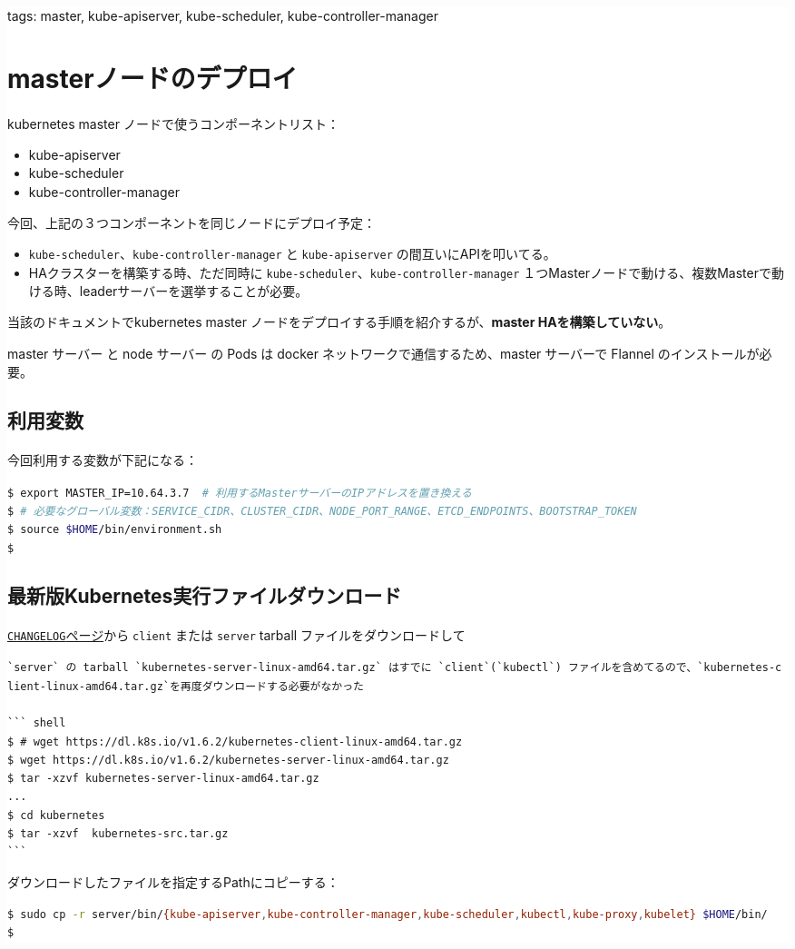 

tags: master, kube-apiserver, kube-scheduler, kube-controller-manager

# masterノードのデプロイ

kubernetes master ノードで使うコンポーネントリスト：

+ kube-apiserver
+ kube-scheduler
+ kube-controller-manager

今回、上記の３つコンポーネントを同じノードにデプロイ予定：

+ `kube-scheduler`、`kube-controller-manager` と `kube-apiserver` の間互いにAPIを叩いてる。
+ HAクラスターを構築する時、ただ同時に `kube-scheduler`、`kube-controller-manager` １つMasterノードで動ける、複数Masterで動ける時、leaderサーバーを選挙することが必要。

当該のドキュメントでkubernetes master ノードをデプロイする手順を紹介するが、**master HAを構築していない**。

master サーバー と node サーバー の Pods は docker ネットワークで通信するため、master サーバーで Flannel のインストールが必要。

## 利用変数

今回利用する変数が下記になる：

``` bash
$ export MASTER_IP=10.64.3.7  # 利用するMasterサーバーのIPアドレスを置き換える
$ # 必要なグローバル変数：SERVICE_CIDR、CLUSTER_CIDR、NODE_PORT_RANGE、ETCD_ENDPOINTS、BOOTSTRAP_TOKEN
$ source $HOME/bin/environment.sh
$
```

## 最新版Kubernetes実行ファイルダウンロード

[`CHANGELOG`ページ](https://github.com/kubernetes/kubernetes/blob/master/CHANGELOG.md)から `client` または `server` tarball ファイルをダウンロードして

    `server` の tarball `kubernetes-server-linux-amd64.tar.gz` はすでに `client`(`kubectl`) ファイルを含めてるので、`kubernetes-client-linux-amd64.tar.gz`を再度ダウンロードする必要がなかった

    ``` shell
    $ # wget https://dl.k8s.io/v1.6.2/kubernetes-client-linux-amd64.tar.gz
    $ wget https://dl.k8s.io/v1.6.2/kubernetes-server-linux-amd64.tar.gz
    $ tar -xzvf kubernetes-server-linux-amd64.tar.gz
    ...
    $ cd kubernetes
    $ tar -xzvf  kubernetes-src.tar.gz
    ```

ダウンロードしたファイルを指定するPathにコピーする：

``` bash
$ sudo cp -r server/bin/{kube-apiserver,kube-controller-manager,kube-scheduler,kubectl,kube-proxy,kubelet} $HOME/bin/
$
```
